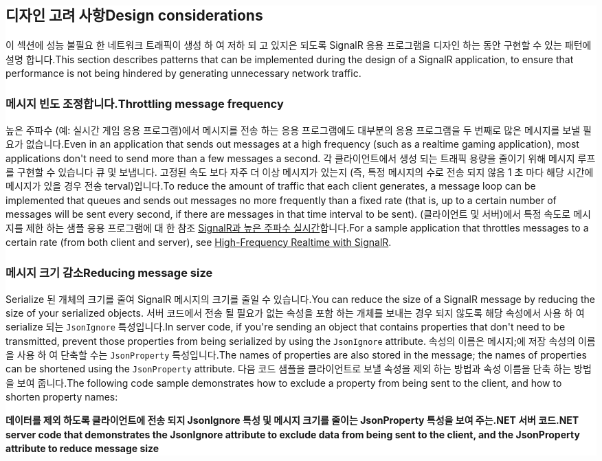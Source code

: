 <a id="design"></a>

## <a name="design-considerations"></a><span data-ttu-id="5a3e2-114">디자인 고려 사항</span><span class="sxs-lookup"><span data-stu-id="5a3e2-114">Design considerations</span></span>

<span data-ttu-id="5a3e2-115">이 섹션에 성능 불필요 한 네트워크 트래픽이 생성 하 여 저하 되 고 있지은 되도록 SignalR 응용 프로그램을 디자인 하는 동안 구현할 수 있는 패턴에 설명 합니다.</span><span class="sxs-lookup"><span data-stu-id="5a3e2-115">This section describes patterns that can be implemented during the design of a SignalR application, to ensure that performance is not being hindered by generating unnecessary network traffic.</span></span>

### <a name="throttling-message-frequency"></a><span data-ttu-id="5a3e2-116">메시지 빈도 조정합니다.</span><span class="sxs-lookup"><span data-stu-id="5a3e2-116">Throttling message frequency</span></span>

<span data-ttu-id="5a3e2-117">높은 주파수 (예: 실시간 게임 응용 프로그램)에서 메시지를 전송 하는 응용 프로그램에도 대부분의 응용 프로그램을 두 번째로 많은 메시지를 보낼 필요가 없습니다.</span><span class="sxs-lookup"><span data-stu-id="5a3e2-117">Even in an application that sends out messages at a high frequency (such as a realtime gaming application), most applications don't need to send more than a few messages a second.</span></span> <span data-ttu-id="5a3e2-118">각 클라이언트에서 생성 되는 트래픽 용량을 줄이기 위해 메시지 루프를 구현할 수 있습니다 큐 및 보냅니다. 고정된 속도 보다 자주 더 이상 메시지가 있는지 (즉, 특정 메시지의 수로 전송 되지 않음 1 초 마다 해당 시간에 메시지가 있을 경우 전송 terval)입니다.</span><span class="sxs-lookup"><span data-stu-id="5a3e2-118">To reduce the amount of traffic that each client generates, a message loop can be implemented that queues and sends out messages no more frequently than a fixed rate (that is, up to a certain number of messages will be sent every second, if there are messages in that time interval to be sent).</span></span> <span data-ttu-id="5a3e2-119">(클라이언트 및 서버)에서 특정 속도로 메시지를 제한 하는 샘플 응용 프로그램에 대 한 참조 [SignalR과 높은 주파수 실시간](../getting-started/tutorial-high-frequency-realtime-with-signalr.md)합니다.</span><span class="sxs-lookup"><span data-stu-id="5a3e2-119">For a sample application that throttles messages to a certain rate (from both client and server), see [High-Frequency Realtime with SignalR](../getting-started/tutorial-high-frequency-realtime-with-signalr.md).</span></span>

### <a name="reducing-message-size"></a><span data-ttu-id="5a3e2-120">메시지 크기 감소</span><span class="sxs-lookup"><span data-stu-id="5a3e2-120">Reducing message size</span></span>

<span data-ttu-id="5a3e2-121">Serialize 된 개체의 크기를 줄여 SignalR 메시지의 크기를 줄일 수 있습니다.</span><span class="sxs-lookup"><span data-stu-id="5a3e2-121">You can reduce the size of a SignalR message by reducing the size of your serialized objects.</span></span> <span data-ttu-id="5a3e2-122">서버 코드에서 전송 될 필요가 없는 속성을 포함 하는 개체를 보내는 경우 되지 않도록 해당 속성에서 사용 하 여 serialize 되는 `JsonIgnore` 특성입니다.</span><span class="sxs-lookup"><span data-stu-id="5a3e2-122">In server code, if you're sending an object that contains properties that don't need to be transmitted, prevent those properties from being serialized by using the `JsonIgnore` attribute.</span></span> <span data-ttu-id="5a3e2-123">속성의 이름은 메시지;에 저장 속성의 이름을 사용 하 여 단축할 수는 `JsonProperty` 특성입니다.</span><span class="sxs-lookup"><span data-stu-id="5a3e2-123">The names of properties are also stored in the message; the names of properties can be shortened using the `JsonProperty` attribute.</span></span> <span data-ttu-id="5a3e2-124">다음 코드 샘플을 클라이언트로 보낼 속성을 제외 하는 방법과 속성 이름을 단축 하는 방법을 보여 줍니다.</span><span class="sxs-lookup"><span data-stu-id="5a3e2-124">The following code sample demonstrates how to exclude a property from being sent to the client, and how to shorten property names:</span></span>

<span data-ttu-id="5a3e2-125">**데이터를 제외 하도록 클라이언트에 전송 되지 JsonIgnore 특성 및 메시지 크기를 줄이는 JsonProperty 특성을 보여 주는.NET 서버 코드**</span><span class="sxs-lookup"><span data-stu-id="5a3e2-125">**.NET server code that demonstrates the JsonIgnore attribute to exclude data from being sent to the client, and the JsonProperty attribute to reduce message size**</span></span>
